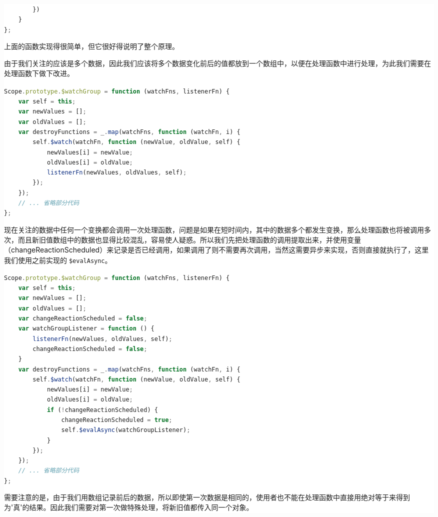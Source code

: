 ```javascript
        })
    }
};
```

上面的函数实现得很简单，但它很好得说明了整个原理。

由于我们关注的应该是多个数据，因此我们应该将多个数据变化前后的值都放到一个数组中，以便在处理函数中进行处理，为此我们需要在处理函数下做下改进。

```javascript
Scope.prototype.$watchGroup = function (watchFns, listenerFn) {
    var self = this;
    var newValues = [];
    var oldValues = [];
    var destroyFunctions = _.map(watchFns, function (watchFn, i) {
        self.$watch(watchFn, function (newValue, oldValue, self) {
            newValues[i] = newValue;
            oldValues[i] = oldValue;
            listenerFn(newValues, oldValues, self);
        });
    });
    // ... 省略部分代码
};
```

现在关注的数据中任何一个变换都会调用一次处理函数，问题是如果在短时间内，其中的数据多个都发生变换，那么处理函数也将被调用多次，而且新旧值数组中的数据也显得比较混乱，容易使人疑惑。所以我们先把处理函数的调用提取出来，并使用变量（changeReactionScheduled）来记录是否已经调用，如果调用了则不需要再次调用，当然这需要异步来实现，否则直接就执行了，这里我们使用之前实现的 `$evalAsync`。

```javascript
Scope.prototype.$watchGroup = function (watchFns, listenerFn) {
    var self = this;
    var newValues = [];
    var oldValues = [];
    var changeReactionScheduled = false;
    var watchGroupListener = function () {
        listenerFn(newValues, oldValues, self);
        changeReactionScheduled = false;
    }
    var destroyFunctions = _.map(watchFns, function (watchFn, i) {
        self.$watch(watchFn, function (newValue, oldValue, self) {
            newValues[i] = newValue;
            oldValues[i] = oldValue;
            if (!changeReactionScheduled) {
                changeReactionScheduled = true;
                self.$evalAsync(watchGroupListener);
            }
        });
    });
    // ... 省略部分代码
};
```

需要注意的是，由于我们用数组记录前后的数据，所以即使第一次数据是相同的，使用者也不能在处理函数中直接用绝对等于来得到为'真'的结果。因此我们需要对第一次做特殊处理，将新旧值都传入同一个对象。
